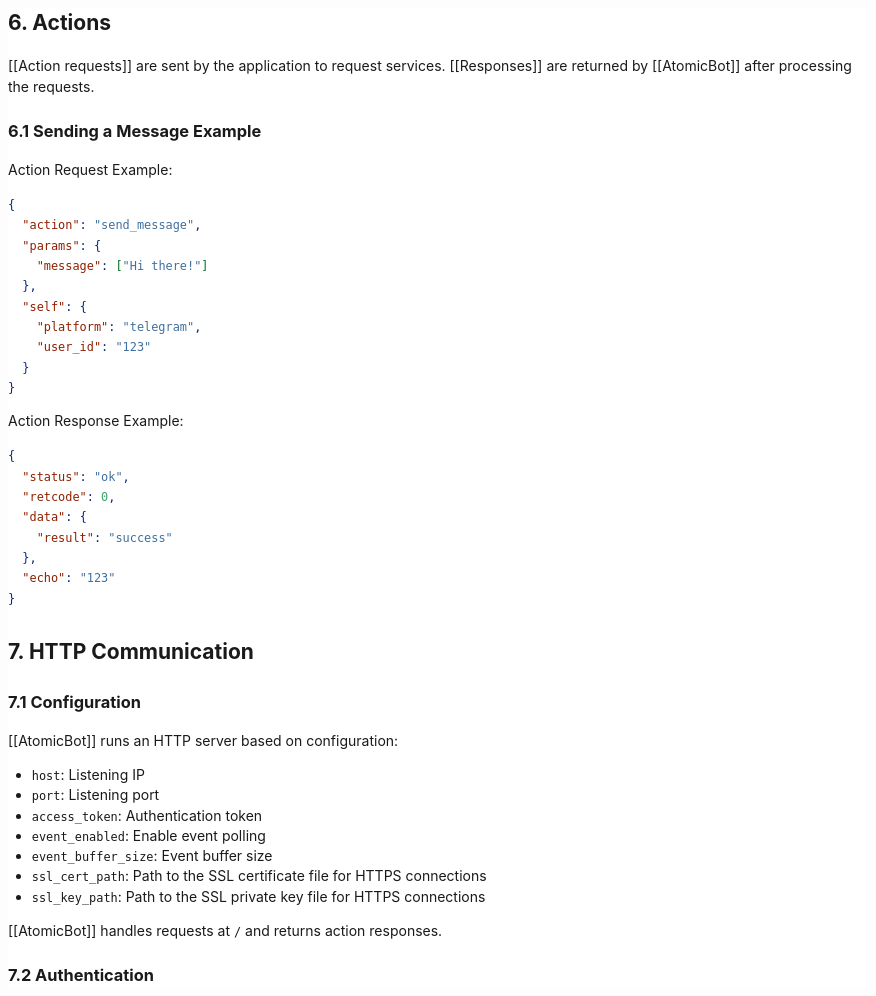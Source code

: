 ## 6. Actions

[[Action requests]] are sent by the application to request services. [[Responses]] are returned by [[AtomicBot]] after processing the requests.

### 6.1 Sending a Message Example

Action Request Example:

```json
{
  "action": "send_message",
  "params": {
    "message": ["Hi there!"]
  },
  "self": {
    "platform": "telegram",
    "user_id": "123"
  }
}
```

Action Response Example:

```json
{
  "status": "ok",
  "retcode": 0,
  "data": {
    "result": "success"
  },
  "echo": "123"
}
```

## 7. HTTP Communication

### 7.1 Configuration

[[AtomicBot]] runs an HTTP server based on configuration:

- `host`: Listening IP
- `port`: Listening port
- `access_token`: Authentication token
- `event_enabled`: Enable event polling
- `event_buffer_size`: Event buffer size
- `ssl_cert_path`: Path to the SSL certificate file for HTTPS connections
- `ssl_key_path`: Path to the SSL private key file for HTTPS connections


[[AtomicBot]] handles requests at `/` and returns action responses.

### 7.2 Authentication
